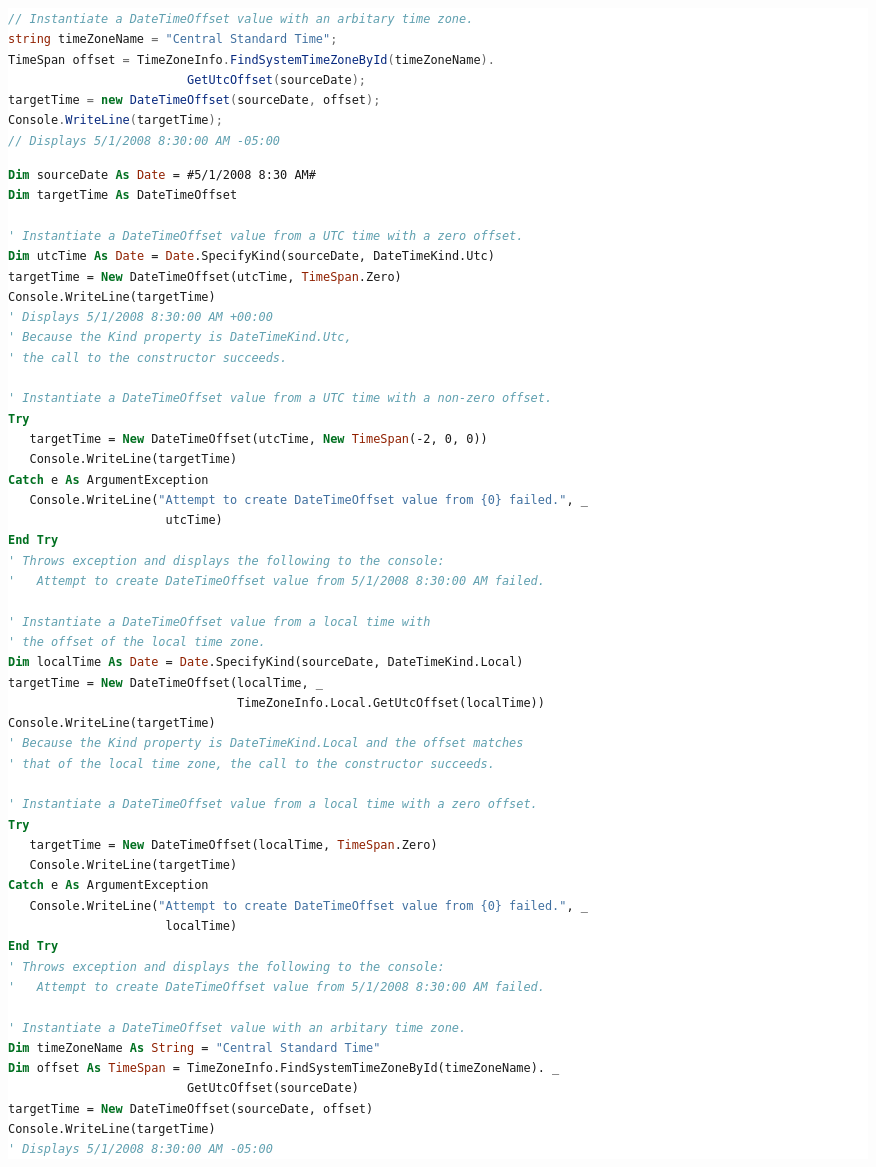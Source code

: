 ```csharp
// Instantiate a DateTimeOffset value with an arbitary time zone. 
string timeZoneName = "Central Standard Time";
TimeSpan offset = TimeZoneInfo.FindSystemTimeZoneById(timeZoneName). 
                         GetUtcOffset(sourceDate); 
targetTime = new DateTimeOffset(sourceDate, offset);
Console.WriteLine(targetTime);
// Displays 5/1/2008 8:30:00 AM -05:00
```

```vb
Dim sourceDate As Date = #5/1/2008 8:30 AM#
Dim targetTime As DateTimeOffset

' Instantiate a DateTimeOffset value from a UTC time with a zero offset.
Dim utcTime As Date = Date.SpecifyKind(sourceDate, DateTimeKind.Utc)
targetTime = New DateTimeOffset(utcTime, TimeSpan.Zero)
Console.WriteLine(targetTime)
' Displays 5/1/2008 8:30:00 AM +00:00
' Because the Kind property is DateTimeKind.Utc,  
' the call to the constructor succeeds.

' Instantiate a DateTimeOffset value from a UTC time with a non-zero offset.
Try
   targetTime = New DateTimeOffset(utcTime, New TimeSpan(-2, 0, 0))
   Console.WriteLine(targetTime)
Catch e As ArgumentException
   Console.WriteLine("Attempt to create DateTimeOffset value from {0} failed.", _
                      utcTime)
End Try   
' Throws exception and displays the following to the console:
'   Attempt to create DateTimeOffset value from 5/1/2008 8:30:00 AM failed.

' Instantiate a DateTimeOffset value from a local time with 
' the offset of the local time zone.
Dim localTime As Date = Date.SpecifyKind(sourceDate, DateTimeKind.Local)
targetTime = New DateTimeOffset(localTime, _
                                TimeZoneInfo.Local.GetUtcOffset(localTime))
Console.WriteLine(targetTime)
' Because the Kind property is DateTimeKind.Local and the offset matches
' that of the local time zone, the call to the constructor succeeds.

' Instantiate a DateTimeOffset value from a local time with a zero offset.
Try
   targetTime = New DateTimeOffset(localTime, TimeSpan.Zero)
   Console.WriteLine(targetTime)
Catch e As ArgumentException
   Console.WriteLine("Attempt to create DateTimeOffset value from {0} failed.", _
                      localTime)
End Try   
' Throws exception and displays the following to the console:
'   Attempt to create DateTimeOffset value from 5/1/2008 8:30:00 AM failed.

' Instantiate a DateTimeOffset value with an arbitary time zone. 
Dim timeZoneName As String = "Central Standard Time"
Dim offset As TimeSpan = TimeZoneInfo.FindSystemTimeZoneById(timeZoneName). _
                         GetUtcOffset(sourceDate) 
targetTime = New DateTimeOffset(sourceDate, offset)
Console.WriteLine(targetTime)
' Displays 5/1/2008 8:30:00 AM -05:00
```
